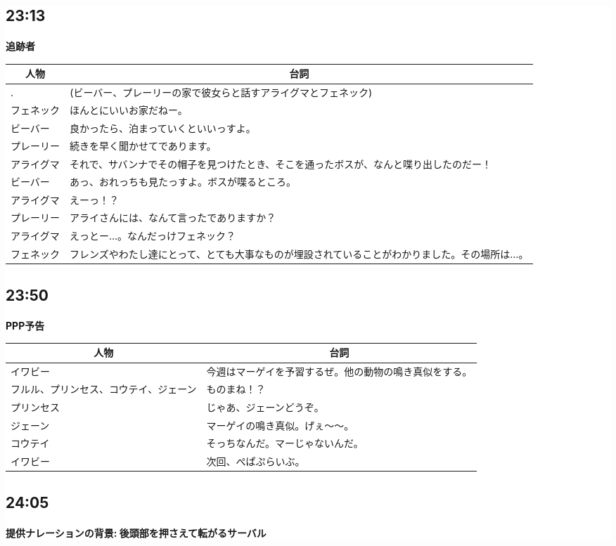 ## 23:13
**追跡者**

  人物   | 台詞
-------- | ------
.|(ビーバー、プレーリーの家で彼女らと話すアライグマとフェネック)
フェネック|ほんとにいいお家だねー。
ビーバー|良かったら、泊まっていくといいっすよ。
プレーリー|続きを早く聞かせてであります。
アライグマ|それで、サバンナでその帽子を見つけたとき、そこを通ったボスが、なんと喋り出したのだー！
ビーバー|あっ、おれっちも見たっすよ。ボスが喋るところ。
アライグマ|えーっ！？
プレーリー|アライさんには、なんて言ったでありますか？
アライグマ|えっとー…。なんだっけフェネック？
フェネック|フレンズやわたし達にとって、とても大事なものが埋設されていることがわかりました。その場所は…。

## 23:50
**PPP予告**

  人物   | 台詞
-------- | ------
イワビー|今週はマーゲイを予習するぜ。他の動物の鳴き真似をする。
フルル、プリンセス、コウテイ、ジェーン|ものまね！？
プリンセス|じゃあ、ジェーンどうぞ。
ジェーン|マーゲイの鳴き真似。げぇ〜〜。
コウテイ|そっちなんだ。マーじゃないんだ。
イワビー|次回、ぺぱぷらいぶ。

## 24:05
**提供ナレーションの背景: 後頭部を押さえて転がるサーバル**
